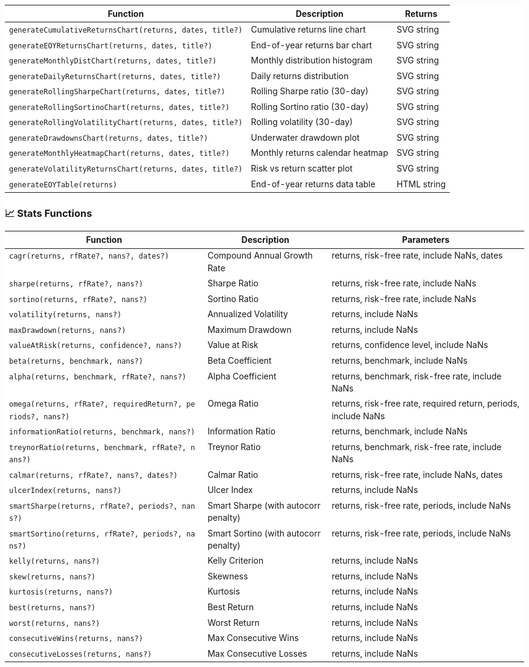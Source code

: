| Function | Description | Returns |
|----------|-------------|----------|
| `generateCumulativeReturnsChart(returns, dates, title?)` | Cumulative returns line chart | SVG string |
| `generateEOYReturnsChart(returns, dates, title?)` | End-of-year returns bar chart | SVG string |
| `generateMonthlyDistChart(returns, dates, title?)` | Monthly distribution histogram | SVG string |
| `generateDailyReturnsChart(returns, dates, title?)` | Daily returns distribution | SVG string |
| `generateRollingSharpeChart(returns, dates, title?)` | Rolling Sharpe ratio (30-day) | SVG string |
| `generateRollingSortinoChart(returns, dates, title?)` | Rolling Sortino ratio (30-day) | SVG string |
| `generateRollingVolatilityChart(returns, dates, title?)` | Rolling volatility (30-day) | SVG string |
| `generateDrawdownsChart(returns, dates, title?)` | Underwater drawdown plot | SVG string |
| `generateMonthlyHeatmapChart(returns, dates, title?)` | Monthly returns calendar heatmap | SVG string |
| `generateVolatilityReturnsChart(returns, dates, title?)` | Risk vs return scatter plot | SVG string |
| `generateEOYTable(returns)` | End-of-year returns data table | HTML string |

### 📈 Stats Functions

| Function | Description | Parameters |
|----------|-------------|------------|
| `cagr(returns, rfRate?, nans?, dates?)` | Compound Annual Growth Rate | returns, risk-free rate, include NaNs, dates |
| `sharpe(returns, rfRate?, nans?)` | Sharpe Ratio | returns, risk-free rate, include NaNs |
| `sortino(returns, rfRate?, nans?)` | Sortino Ratio | returns, risk-free rate, include NaNs |
| `volatility(returns, nans?)` | Annualized Volatility | returns, include NaNs |
| `maxDrawdown(returns, nans?)` | Maximum Drawdown | returns, include NaNs |
| `valueAtRisk(returns, confidence?, nans?)` | Value at Risk | returns, confidence level, include NaNs |
| `beta(returns, benchmark, nans?)` | Beta Coefficient | returns, benchmark, include NaNs |
| `alpha(returns, benchmark, rfRate?, nans?)` | Alpha Coefficient | returns, benchmark, risk-free rate, include NaNs |
| `omega(returns, rfRate?, requiredReturn?, periods?, nans?)` | Omega Ratio | returns, risk-free rate, required return, periods, include NaNs |
| `informationRatio(returns, benchmark, nans?)` | Information Ratio | returns, benchmark, include NaNs |
| `treynorRatio(returns, benchmark, rfRate?, nans?)` | Treynor Ratio | returns, benchmark, risk-free rate, include NaNs |
| `calmar(returns, rfRate?, nans?, dates?)` | Calmar Ratio | returns, risk-free rate, include NaNs, dates |
| `ulcerIndex(returns, nans?)` | Ulcer Index | returns, include NaNs |
| `smartSharpe(returns, rfRate?, periods?, nans?)` | Smart Sharpe (with autocorr penalty) | returns, risk-free rate, periods, include NaNs |
| `smartSortino(returns, rfRate?, periods?, nans?)` | Smart Sortino (with autocorr penalty) | returns, risk-free rate, periods, include NaNs |
| `kelly(returns, nans?)` | Kelly Criterion | returns, include NaNs |
| `skew(returns, nans?)` | Skewness | returns, include NaNs |
| `kurtosis(returns, nans?)` | Kurtosis | returns, include NaNs |
| `best(returns, nans?)` | Best Return | returns, include NaNs |
| `worst(returns, nans?)` | Worst Return | returns, include NaNs |
| `consecutiveWins(returns, nans?)` | Max Consecutive Wins | returns, include NaNs |
| `consecutiveLosses(returns, nans?)` | Max Consecutive Losses | returns, include NaNs |